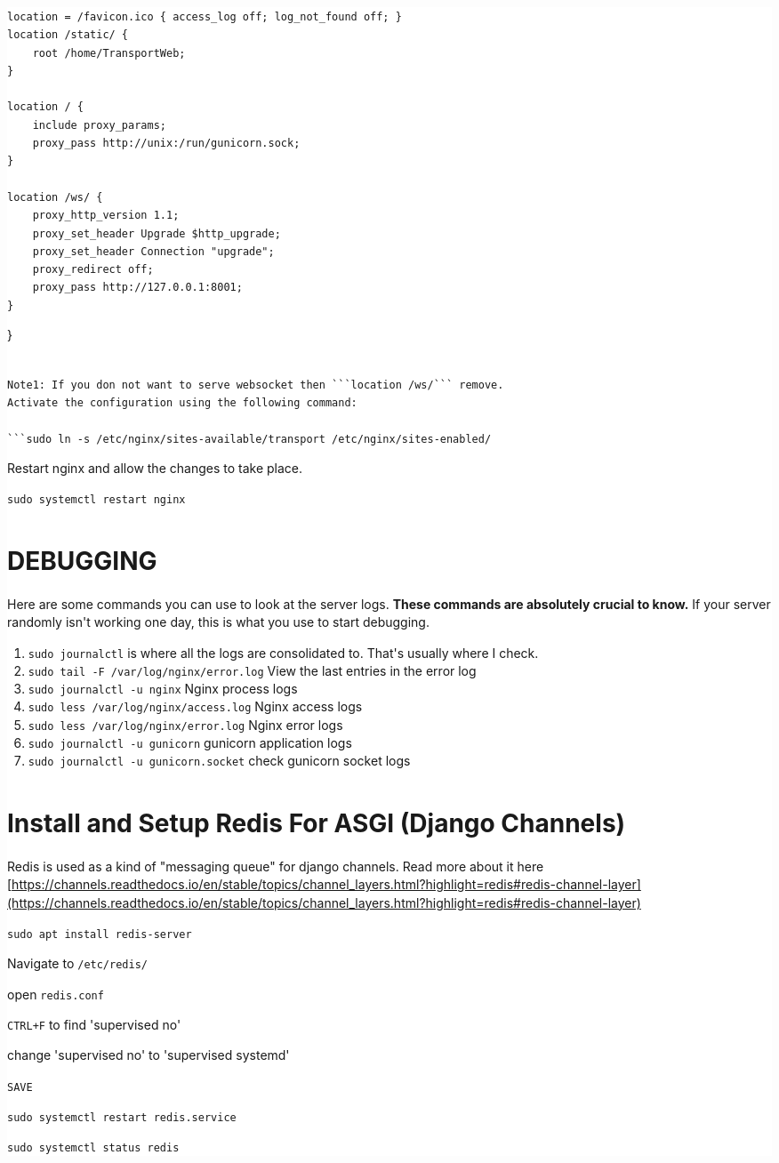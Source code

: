     location = /favicon.ico { access_log off; log_not_found off; }
    location /static/ {
        root /home/TransportWeb;
    }

    location / {
        include proxy_params;
        proxy_pass http://unix:/run/gunicorn.sock;
    }
    
    location /ws/ {
        proxy_http_version 1.1;
        proxy_set_header Upgrade $http_upgrade;
        proxy_set_header Connection "upgrade";
        proxy_redirect off;
        proxy_pass http://127.0.0.1:8001;
    }
}
```

Note1: If you don not want to serve websocket then ```location /ws/``` remove.
Activate the configuration using the following command:

```sudo ln -s /etc/nginx/sites-available/transport /etc/nginx/sites-enabled/
```
Restart nginx and allow the changes to take place.

```sudo systemctl restart nginx```

# DEBUGGING

Here are some commands you can use to look at the server logs. **These commands are absolutely crucial to know.** If your server randomly isn't working one day, this is what you use to start debugging.

1. `sudo journalctl` is where all the logs are consolidated to. That's usually where I check.
1. `sudo tail -F /var/log/nginx/error.log` View the last entries in the error log
1. `sudo journalctl -u nginx` Nginx process logs
1. `sudo less /var/log/nginx/access.log` Nginx access logs
1. `sudo less /var/log/nginx/error.log` Nginx error logs
1. `sudo journalctl -u gunicorn` gunicorn application logs
1. `sudo journalctl -u gunicorn.socket` check gunicorn socket logs

# Install and Setup Redis For ASGI (Django Channels)

Redis is used as a kind of "messaging queue" for django channels. Read more about it here [https://channels.readthedocs.io/en/stable/topics/channel_layers.html?highlight=redis#redis-channel-layer](https://channels.readthedocs.io/en/stable/topics/channel_layers.html?highlight=redis#redis-channel-layer)

`sudo apt install redis-server`

Navigate to `/etc/redis/`

open `redis.conf`

`CTRL+F` to find 'supervised no'

change 'supervised no' to 'supervised systemd'

`SAVE`

`sudo systemctl restart redis.service`

`sudo systemctl status redis`

```